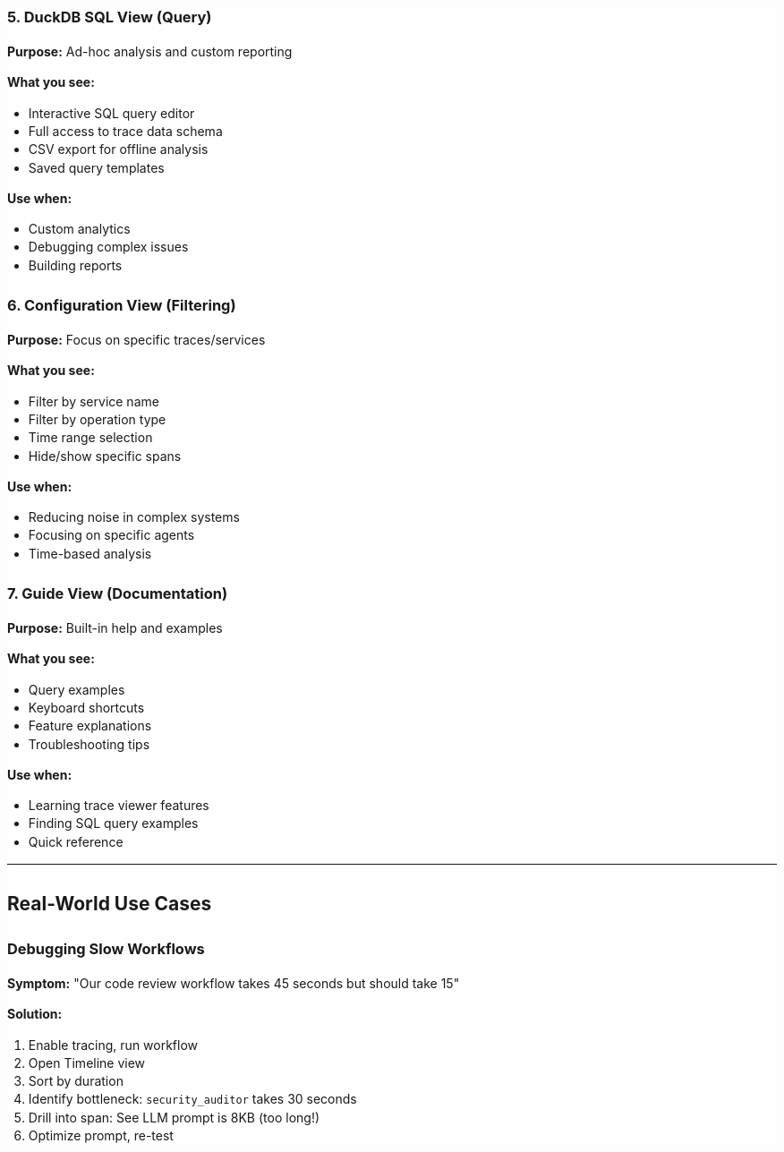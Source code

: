 ### 5. DuckDB SQL View (Query)

**Purpose:** Ad-hoc analysis and custom reporting

**What you see:**
- Interactive SQL query editor
- Full access to trace data schema
- CSV export for offline analysis
- Saved query templates

**Use when:**
- Custom analytics
- Debugging complex issues
- Building reports

### 6. Configuration View (Filtering)

**Purpose:** Focus on specific traces/services

**What you see:**
- Filter by service name
- Filter by operation type
- Time range selection
- Hide/show specific spans

**Use when:**
- Reducing noise in complex systems
- Focusing on specific agents
- Time-based analysis

### 7. Guide View (Documentation)

**Purpose:** Built-in help and examples

**What you see:**
- Query examples
- Keyboard shortcuts
- Feature explanations
- Troubleshooting tips

**Use when:**
- Learning trace viewer features
- Finding SQL query examples
- Quick reference

---

## Real-World Use Cases

### Debugging Slow Workflows

**Symptom:** "Our code review workflow takes 45 seconds but should take 15"

**Solution:**
1. Enable tracing, run workflow
2. Open Timeline view
3. Sort by duration
4. Identify bottleneck: `security_auditor` takes 30 seconds
5. Drill into span: See LLM prompt is 8KB (too long!)
6. Optimize prompt, re-test
